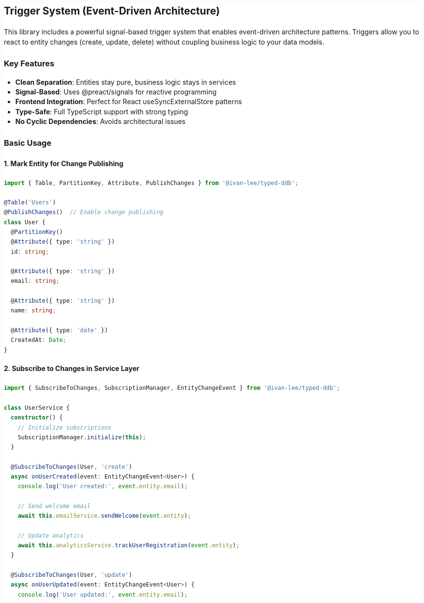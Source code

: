 ## Trigger System (Event-Driven Architecture)

This library includes a powerful signal-based trigger system that enables event-driven architecture patterns. Triggers allow you to react to entity changes (create, update, delete) without coupling business logic to your data models.

### Key Features

- **Clean Separation**: Entities stay pure, business logic stays in services
- **Signal-Based**: Uses @preact/signals for reactive programming
- **Frontend Integration**: Perfect for React useSyncExternalStore patterns
- **Type-Safe**: Full TypeScript support with strong typing
- **No Cyclic Dependencies**: Avoids architectural issues

### Basic Usage

#### 1. Mark Entity for Change Publishing

```typescript
import { Table, PartitionKey, Attribute, PublishChanges } from '@ivan-lee/typed-ddb';

@Table('Users')
@PublishChanges()  // Enable change publishing
class User {
  @PartitionKey()
  @Attribute({ type: 'string' })
  id: string;

  @Attribute({ type: 'string' })
  email: string;

  @Attribute({ type: 'string' })
  name: string;

  @Attribute({ type: 'date' })
  CreatedAt: Date;
}
```

#### 2. Subscribe to Changes in Service Layer

```typescript
import { SubscribeToChanges, SubscriptionManager, EntityChangeEvent } from '@ivan-lee/typed-ddb';

class UserService {
  constructor() {
    // Initialize subscriptions
    SubscriptionManager.initialize(this);
  }

  @SubscribeToChanges(User, 'create')
  async onUserCreated(event: EntityChangeEvent<User>) {
    console.log('User created:', event.entity.email);
    
    // Send welcome email
    await this.emailService.sendWelcome(event.entity);
    
    // Update analytics
    await this.analyticsService.trackUserRegistration(event.entity);
  }

  @SubscribeToChanges(User, 'update')
  async onUserUpdated(event: EntityChangeEvent<User>) {
    console.log('User updated:', event.entity.email);
```